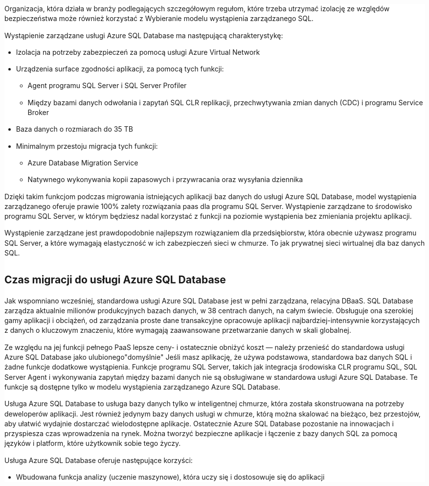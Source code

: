 Organizacja, która działa w branży podlegających szczegółowym regułom, które trzeba utrzymać izolację ze względów bezpieczeństwa może również korzystać z Wybieranie modelu wystąpienia zarządzanego SQL.

Wystąpienie zarządzane usługi Azure SQL Database ma następującą charakterystykę:

- Izolacja na potrzeby zabezpieczeń za pomocą usługi Azure Virtual Network

- Urządzenia surface zgodności aplikacji, za pomocą tych funkcji:

  - Agent programu SQL Server i SQL Server Profiler

  - Między bazami danych odwołania i zapytań SQL CLR replikacji, przechwytywania zmian danych (CDC) i programu Service Broker

- Baza danych o rozmiarach do 35 TB

- Minimalnym przestoju migracja tych funkcji:

  - Azure Database Migration Service

  - Natywnego wykonywania kopii zapasowych i przywracania oraz wysyłania dziennika

Dzięki takim funkcjom podczas migrowania istniejących aplikacji baz danych do usługi Azure SQL Database, model wystąpienia zarządzanego oferuje prawie 100% zalety rozwiązania paas dla programu SQL Server. Wystąpienie zarządzane to środowisko programu SQL Server, w którym będziesz nadal korzystać z funkcji na poziomie wystąpienia bez zmieniania projektu aplikacji.

Wystąpienie zarządzane jest prawdopodobnie najlepszym rozwiązaniem dla przedsiębiorstw, która obecnie używasz programu SQL Server, a które wymagają elastyczność w ich zabezpieczeń sieci w chmurze. To jak prywatnej sieci wirtualnej dla baz danych SQL.

## <a name="when-to-migrate-to-azure-sql-database"></a>Czas migracji do usługi Azure SQL Database

Jak wspomniano wcześniej, standardowa usługi Azure SQL Database jest w pełni zarządzana, relacyjna DBaaS. SQL Database zarządza aktualnie milionów produkcyjnych bazach danych, w 38 centrach danych, na całym świecie. Obsługuje ona szerokiej gamy aplikacji i obciążeń, od zarządzania proste dane transakcyjne opracowuje aplikacji najbardziej-intensywnie korzystających z danych o kluczowym znaczeniu, które wymagają zaawansowane przetwarzanie danych w skali globalnej.

Ze względu na jej funkcji pełnego PaaS lepsze ceny- i ostatecznie obniżyć koszt — należy przenieść do standardowa usługi Azure SQL Database jako ulubionego"domyślnie" Jeśli masz aplikację, że używa podstawowa, standardowa baz danych SQL i żadne funkcje dodatkowe wystąpienia. Funkcje programu SQL Server, takich jak integracja środowiska CLR programu SQL, SQL Server Agent i wykonywania zapytań między bazami danych nie są obsługiwane w standardowa usługi Azure SQL Database. Te funkcje są dostępne tylko w modelu wystąpienia zarządzanego Azure SQL Database.

Usługa Azure SQL Database to usługa bazy danych tylko w inteligentnej chmurze, która została skonstruowana na potrzeby deweloperów aplikacji. Jest również jedynym bazy danych usługi w chmurze, którą można skalować na bieżąco, bez przestojów, aby ułatwić wydajnie dostarczać wielodostępne aplikacje. Ostatecznie Azure SQL Database pozostanie na innowacjach i przyspiesza czas wprowadzenia na rynek. Można tworzyć bezpieczne aplikacje i łączenie z bazy danych SQL za pomocą języków i platform, które użytkownik sobie tego życzy.

Usługa Azure SQL Database oferuje następujące korzyści:

- Wbudowana funkcja analizy (uczenie maszynowe), która uczy się i dostosowuje się do aplikacji
